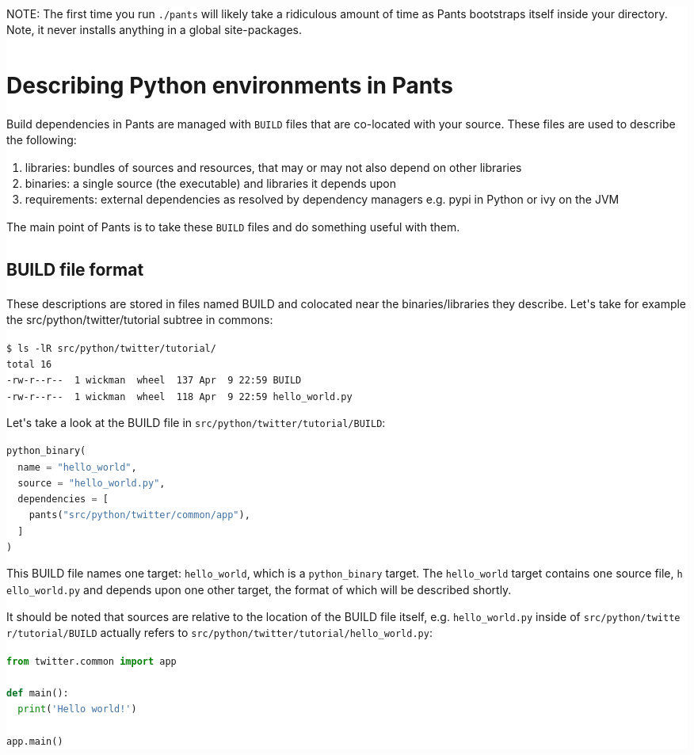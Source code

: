 NOTE: The first time you run `./pants` will likely take a ridiculous amount
of time as Pants bootstraps itself inside your directory.  Note, it never
installs anything in a global site-packages.


# Describing Python environments in Pants ##

Build dependencies in Pants are managed with `BUILD` files that are
co-located with your source.  These files are used to describe the following:

1. libraries:  bundles of sources and resources, that may or may not also depend on other libraries
2. binaries:  a single source (the executable) and libraries it depends upon
3. requirements:  external dependencies as resolved by dependency managers e.g. pypi in Python or ivy on the JVM

The main point of Pants is to take these `BUILD` files and do something useful with them.


## BUILD file format ##

These descriptions are stored in files named BUILD and colocated near the
binaries/libraries they describe.  Let's take for example the
src/python/twitter/tutorial subtree in commons:

```console
$ ls -lR src/python/twitter/tutorial/
total 16
-rw-r--r--  1 wickman  wheel  137 Apr  9 22:59 BUILD
-rw-r--r--  1 wickman  wheel  118 Apr  9 22:59 hello_world.py
```

Let's take a look at the BUILD file in `src/python/twitter/tutorial/BUILD`:

```python
python_binary(
  name = "hello_world",
  source = "hello_world.py",
  dependencies = [
    pants("src/python/twitter/common/app"),
  ]
)
```

This BUILD file names one target: `hello_world`, which is a `python_binary` target.  The `hello_world` target
contains one source file, `hello_world.py` and depends upon one other
target, the format of which will be described shortly.

It should be noted that sources are relative to the location of the BUILD
file itself, e.g.  `hello_world.py` inside of `src/python/twitter/tutorial/BUILD` actually refers to
`src/python/twitter/tutorial/hello_world.py`:

```python
from twitter.common import app

def main():
  print('Hello world!')

app.main()
```
